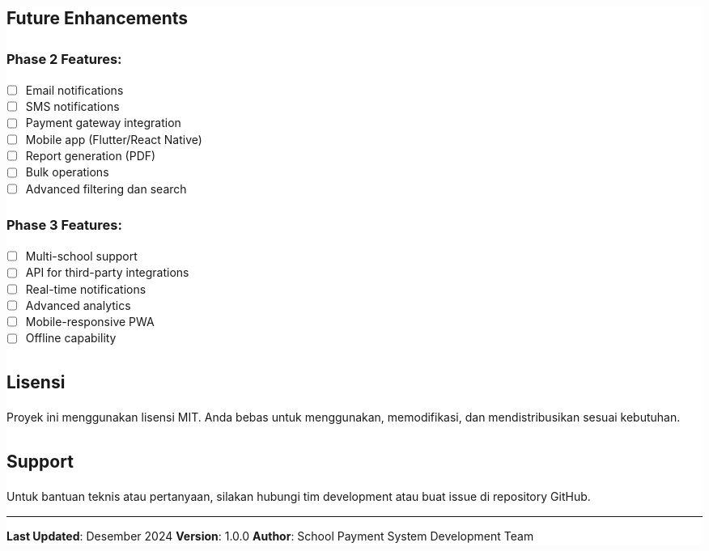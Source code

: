 ## Future Enhancements

### Phase 2 Features:
- [ ] Email notifications
- [ ] SMS notifications
- [ ] Payment gateway integration
- [ ] Mobile app (Flutter/React Native)
- [ ] Report generation (PDF)
- [ ] Bulk operations
- [ ] Advanced filtering dan search

### Phase 3 Features:
- [ ] Multi-school support
- [ ] API for third-party integrations
- [ ] Real-time notifications
- [ ] Advanced analytics
- [ ] Mobile-responsive PWA
- [ ] Offline capability

## Lisensi
Proyek ini menggunakan lisensi MIT. Anda bebas untuk menggunakan, memodifikasi, dan mendistribusikan sesuai kebutuhan.

## Support
Untuk bantuan teknis atau pertanyaan, silakan hubungi tim development atau buat issue di repository GitHub.

---

**Last Updated**: Desember 2024
**Version**: 1.0.0
**Author**: School Payment System Development Team
